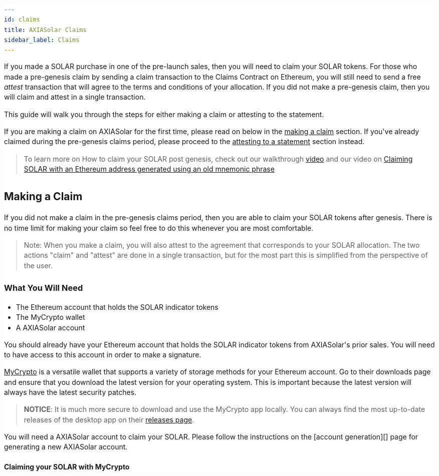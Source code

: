 ```yaml
---
id: claims
title: AXIASolar Claims
sidebar_label: Claims
---
```


If you made a SOLAR purchase in one of the pre-launch sales, then you will need to claim your SOLAR tokens. For those who made a pre-genesis claim by sending a claim transaction to the Claims Contract on Ethereum, you will still need to send a free _attest_ transaction that will agree to the terms and conditions of your allocation. If you did not make a pre-genesis claim, then you will claim and attest in a single transaction.

This guide will walk you through the steps for either making a claim or attesting to the statement.

If you are making a claim on AXIASolar for the first time, please read on below in the [making a claim](#making-a-claim) section. If you've already claimed during the pre-genesis claims period, please proceed to the [attesting to a statement](#attesting-to-a-statement) section instead.

> To learn more on How to claim your SOLAR post genesis, check out our walkthrough [video](https://www.youtube.com/watch?v=rjhWfKXJTCg&list=PLOyWqupZ-WGuAuS00rK-pebTMAOxW41W8&index=22) and our video on [Claiming SOLAR with an Ethereum address generated using an old mnemonic phrase](https://www.youtube.com/watch?v=AlwrM27x3As&list=PLOyWqupZ-WGuAuS00rK-pebTMAOxW41W8&index=16)

## Making a Claim

If you did not make a claim in the pre-genesis claims period, then you are able to claim your SOLAR tokens after genesis. There is no time limit for making your claim so feel free to do this whenever you are most comfortable.

> Note: When you make a claim, you will also attest to the agreement that corresponds to your SOLAR allocation. The two actions "claim" and "attest" are done in a single transaction, but for the most part this is simplified from the perspective of the user.

### What You Will Need

- The Ethereum account that holds the SOLAR indicator tokens
- The MyCrypto wallet
- A AXIASolar account

You should already have your Ethereum account that holds the SOLAR indicator tokens from AXIASolar's prior sales. You will need to have access to this account in order to make a signature.

[MyCrypto][] is a versatile wallet that supports a variety of storage methods for your Ethereum account. Go to their downloads page and ensure that you download the latest version for your operating system. This is important because the latest version will always have the latest security patches.

> **NOTICE**: It is much more secure to download and use the MyCrypto app locally. You can always find the most up-to-date releases of the desktop app on their [releases page][mycrypto].

You will need a AXIASolar account to claim your SOLAR. Please follow the instructions on the \[account generation\]\[\] page for generating a new AXIASolar account.

#### Claiming your SOLAR with MyCrypto


[mycrypto]: https://download.mycrypto.com/
[mycrypto]: https://download.mycrypto.com/
[account generation]: learn-account-generation
[claims app]: https://axiasolar.js.org/apps/#/claims
[claims app]: https://axiasolar.js.org/apps/#/claims
[claims app]: https://axiasolar.js.org/apps/#/claims